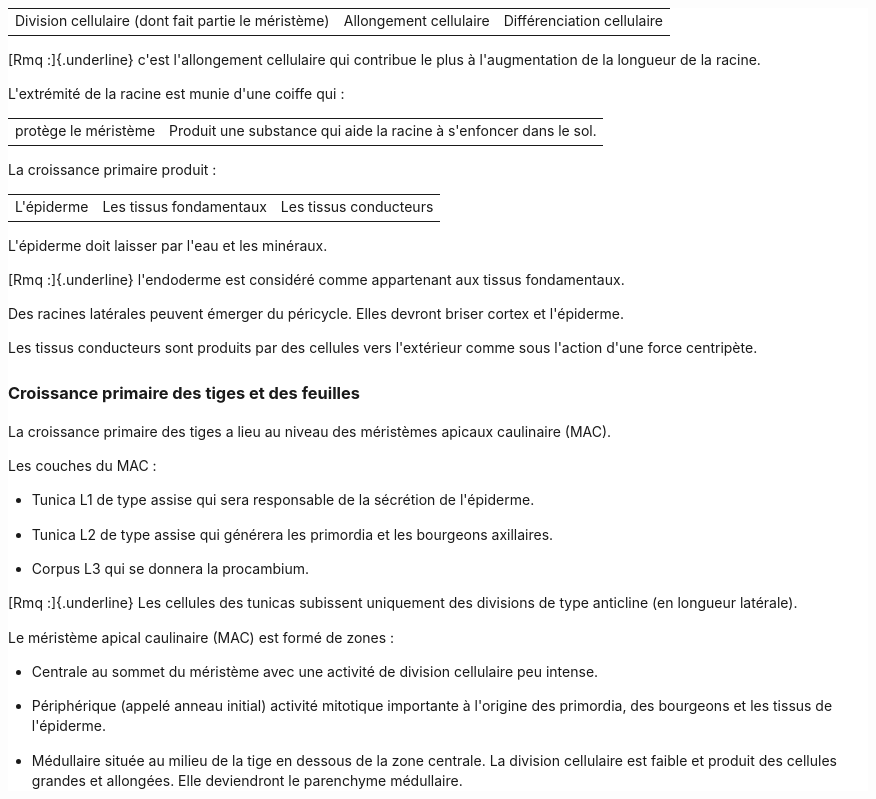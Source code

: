 |                                                     |                        |                            |
|--------------------------------|---------------------|--------------------|
| Division cellulaire (dont fait partie le méristème) | Allongement cellulaire | Différenciation cellulaire |

[Rmq :]{.underline} c'est l'allongement cellulaire qui contribue le plus
à l'augmentation de la longueur de la racine.

L'extrémité de la racine est munie d'une coiffe qui :

|                      |                                                                    |
|-----------------------------------|-------------------------------------|
| protège le méristème | Produit une substance qui aide la racine à s'enfoncer dans le sol. |

La croissance primaire produit :

|            |                         |                        |
|------------|-------------------------|------------------------|
| L'épiderme | Les tissus fondamentaux | Les tissus conducteurs |

L'épiderme doit laisser par l'eau et les minéraux.

[Rmq :]{.underline} l'endoderme est considéré comme appartenant aux
tissus fondamentaux.

Des racines latérales peuvent émerger du péricycle. Elles devront briser
cortex et l'épiderme.

Les tissus conducteurs sont produits par des cellules vers l'extérieur
comme sous l'action d'une force centripète.

### Croissance primaire des tiges et des feuilles

La croissance primaire des tiges a lieu au niveau des méristèmes apicaux
caulinaire (MAC).

Les couches du MAC :

-   Tunica L1 de type assise qui sera responsable de la sécrétion de
    l'épiderme.

-   Tunica L2 de type assise qui générera les primordia et les bourgeons
    axillaires.

-   Corpus L3 qui se donnera la procambium.

[Rmq :]{.underline} Les cellules des tunicas subissent uniquement des
divisions de type anticline (en longueur latérale).

Le méristème apical caulinaire (MAC) est formé de zones :

-   Centrale au sommet du méristème avec une activité de division
    cellulaire peu intense.

-   Périphérique (appelé anneau initial) activité mitotique importante à
    l'origine des primordia, des bourgeons et les tissus de l'épiderme.

-   Médullaire située au milieu de la tige en dessous de la zone
    centrale. La division cellulaire est faible et produit des cellules
    grandes et allongées. Elle deviendront le parenchyme médullaire.
